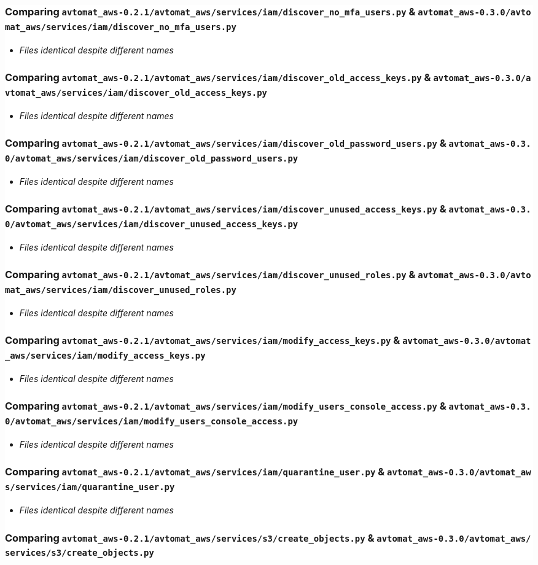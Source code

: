 ### Comparing `avtomat_aws-0.2.1/avtomat_aws/services/iam/discover_no_mfa_users.py` & `avtomat_aws-0.3.0/avtomat_aws/services/iam/discover_no_mfa_users.py`

 * *Files identical despite different names*

### Comparing `avtomat_aws-0.2.1/avtomat_aws/services/iam/discover_old_access_keys.py` & `avtomat_aws-0.3.0/avtomat_aws/services/iam/discover_old_access_keys.py`

 * *Files identical despite different names*

### Comparing `avtomat_aws-0.2.1/avtomat_aws/services/iam/discover_old_password_users.py` & `avtomat_aws-0.3.0/avtomat_aws/services/iam/discover_old_password_users.py`

 * *Files identical despite different names*

### Comparing `avtomat_aws-0.2.1/avtomat_aws/services/iam/discover_unused_access_keys.py` & `avtomat_aws-0.3.0/avtomat_aws/services/iam/discover_unused_access_keys.py`

 * *Files identical despite different names*

### Comparing `avtomat_aws-0.2.1/avtomat_aws/services/iam/discover_unused_roles.py` & `avtomat_aws-0.3.0/avtomat_aws/services/iam/discover_unused_roles.py`

 * *Files identical despite different names*

### Comparing `avtomat_aws-0.2.1/avtomat_aws/services/iam/modify_access_keys.py` & `avtomat_aws-0.3.0/avtomat_aws/services/iam/modify_access_keys.py`

 * *Files identical despite different names*

### Comparing `avtomat_aws-0.2.1/avtomat_aws/services/iam/modify_users_console_access.py` & `avtomat_aws-0.3.0/avtomat_aws/services/iam/modify_users_console_access.py`

 * *Files identical despite different names*

### Comparing `avtomat_aws-0.2.1/avtomat_aws/services/iam/quarantine_user.py` & `avtomat_aws-0.3.0/avtomat_aws/services/iam/quarantine_user.py`

 * *Files identical despite different names*

### Comparing `avtomat_aws-0.2.1/avtomat_aws/services/s3/create_objects.py` & `avtomat_aws-0.3.0/avtomat_aws/services/s3/create_objects.py`
